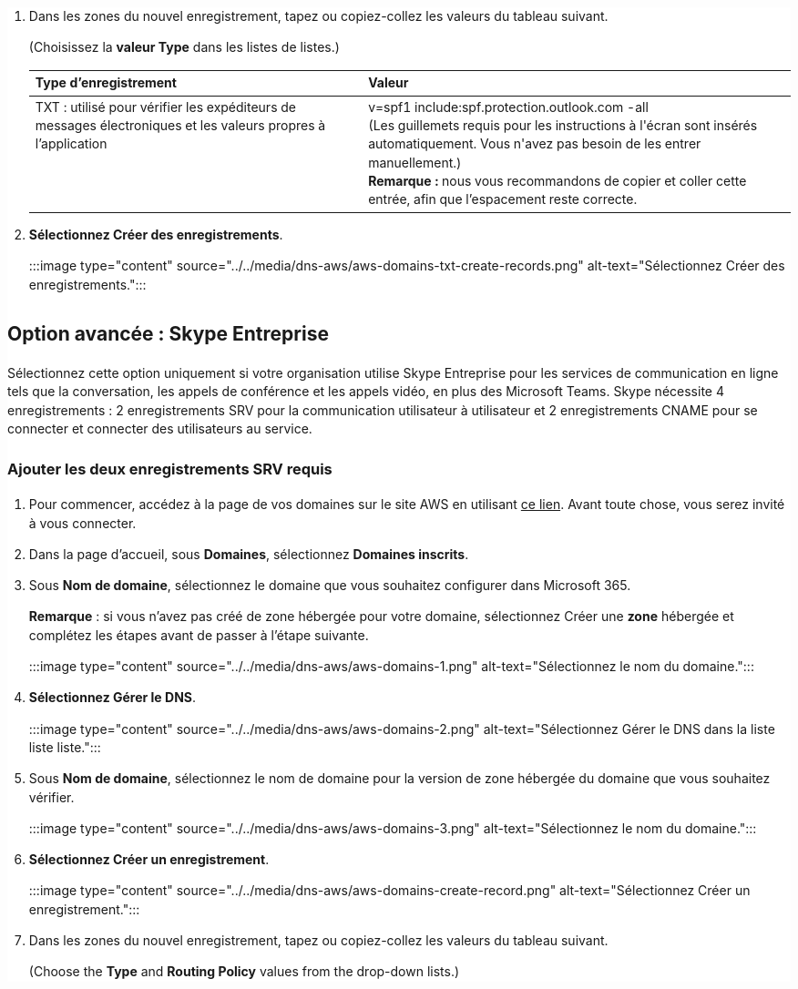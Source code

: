 1. Dans les zones du nouvel enregistrement, tapez ou copiez-collez les valeurs du tableau suivant. 

    (Choisissez la **valeur Type** dans les listes de listes.) 

    |**Type d’enregistrement** | **Valeur**|
    |:-----|:-----|
    |TXT : utilisé pour vérifier les expéditeurs de messages électroniques et les valeurs propres à l’application |v=spf1 include:spf.protection.outlook.com -all  <br/> (Les guillemets requis pour les instructions à l'écran sont insérés automatiquement. Vous n'avez pas besoin de les entrer manuellement.)  <br/> **Remarque :** nous vous recommandons de copier et coller cette entrée, afin que l’espacement reste correcte.   |
  
1. **Sélectionnez Créer des enregistrements**.

   :::image type="content" source="../../media/dns-aws/aws-domains-txt-create-records.png" alt-text="Sélectionnez Créer des enregistrements.":::

## <a name="advanced-option-skype-for-business"></a>Option avancée : Skype Entreprise

Sélectionnez cette option uniquement si votre organisation utilise Skype Entreprise pour les services de communication en ligne tels que la conversation, les appels de conférence et les appels vidéo, en plus des Microsoft Teams. Skype nécessite 4 enregistrements : 2 enregistrements SRV pour la communication utilisateur à utilisateur et 2 enregistrements CNAME pour se connecter et connecter des utilisateurs au service.

### <a name="add-the-two-required-srv-records"></a>Ajouter les deux enregistrements SRV requis

1. Pour commencer, accédez à la page de vos domaines sur le site AWS en utilisant [ce lien](https://console.aws.amazon.com/route53/home). Avant toute chose, vous serez invité à vous connecter.

1. Dans la page d’accueil, sous **Domaines**, sélectionnez **Domaines inscrits**.

1. Sous **Nom de domaine**, sélectionnez le domaine que vous souhaitez configurer dans Microsoft 365.

    **Remarque** : si vous n’avez pas créé de zone hébergée pour votre domaine, sélectionnez Créer une **zone** hébergée et complétez les étapes avant de passer à l’étape suivante. 

   :::image type="content" source="../../media/dns-aws/aws-domains-1.png" alt-text="Sélectionnez le nom du domaine.":::

1. **Sélectionnez Gérer le DNS**. 

   :::image type="content" source="../../media/dns-aws/aws-domains-2.png" alt-text="Sélectionnez Gérer le DNS dans la liste liste liste.":::

1. Sous **Nom de domaine**, sélectionnez le nom de domaine pour la version de zone hébergée du domaine que vous souhaitez vérifier.

   :::image type="content" source="../../media/dns-aws/aws-domains-3.png" alt-text="Sélectionnez le nom du domaine.":::

1. **Sélectionnez Créer un enregistrement**.

   :::image type="content" source="../../media/dns-aws/aws-domains-create-record.png" alt-text="Sélectionnez Créer un enregistrement."::: 

1. Dans les zones du nouvel enregistrement, tapez ou copiez-collez les valeurs du tableau suivant. 

    (Choose the **Type** and **Routing Policy** values from the drop-down lists.) 
